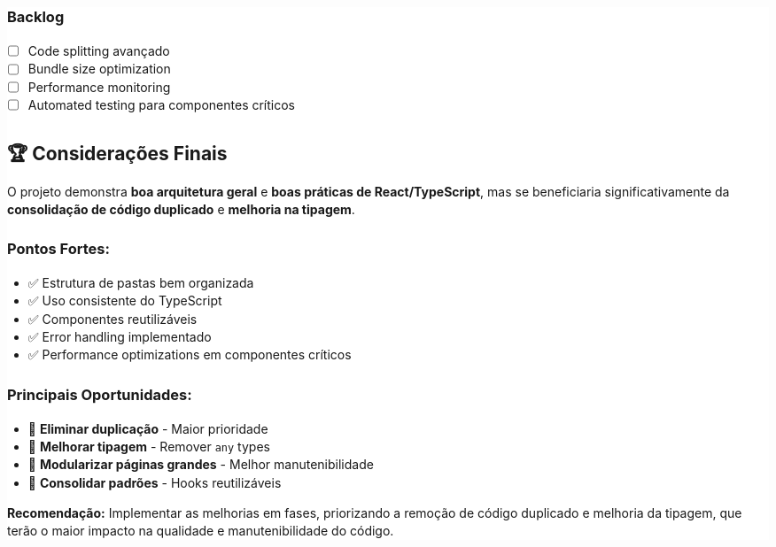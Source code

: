 ### Backlog
- [ ] Code splitting avançado
- [ ] Bundle size optimization
- [ ] Performance monitoring
- [ ] Automated testing para componentes críticos

## 🏆 Considerações Finais

O projeto demonstra **boa arquitetura geral** e **boas práticas de React/TypeScript**, mas se beneficiaria significativamente da **consolidação de código duplicado** e **melhoria na tipagem**. 

### Pontos Fortes:
- ✅ Estrutura de pastas bem organizada
- ✅ Uso consistente do TypeScript
- ✅ Componentes reutilizáveis
- ✅ Error handling implementado
- ✅ Performance optimizations em componentes críticos

### Principais Oportunidades:
- 🎯 **Eliminar duplicação** - Maior prioridade
- 🎯 **Melhorar tipagem** - Remover `any` types
- 🎯 **Modularizar páginas grandes** - Melhor manutenibilidade
- 🎯 **Consolidar padrões** - Hooks reutilizáveis

**Recomendação:** Implementar as melhorias em fases, priorizando a remoção de código duplicado e melhoria da tipagem, que terão o maior impacto na qualidade e manutenibilidade do código.